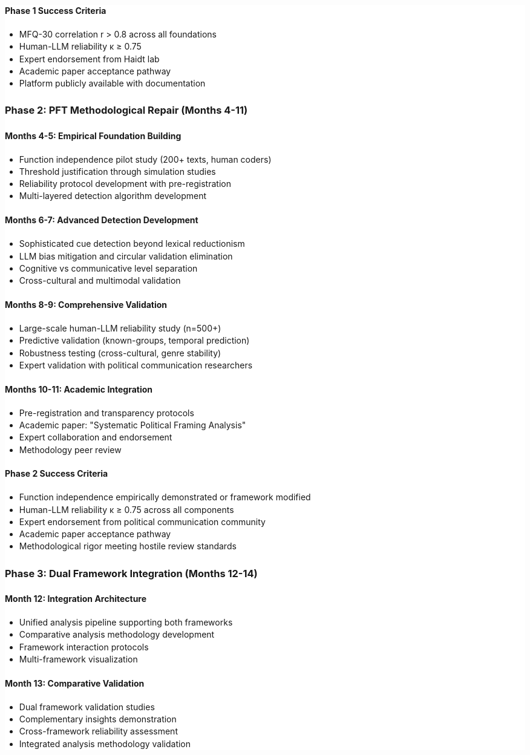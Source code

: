 #### **Phase 1 Success Criteria**
- MFQ-30 correlation r > 0.8 across all foundations
- Human-LLM reliability κ ≥ 0.75
- Expert endorsement from Haidt lab
- Academic paper acceptance pathway
- Platform publicly available with documentation

### **Phase 2: PFT Methodological Repair (Months 4-11)**

#### **Months 4-5: Empirical Foundation Building**
- Function independence pilot study (200+ texts, human coders)
- Threshold justification through simulation studies
- Reliability protocol development with pre-registration
- Multi-layered detection algorithm development

#### **Months 6-7: Advanced Detection Development**
- Sophisticated cue detection beyond lexical reductionism
- LLM bias mitigation and circular validation elimination
- Cognitive vs communicative level separation
- Cross-cultural and multimodal validation

#### **Months 8-9: Comprehensive Validation**
- Large-scale human-LLM reliability study (n=500+)
- Predictive validation (known-groups, temporal prediction)
- Robustness testing (cross-cultural, genre stability)
- Expert validation with political communication researchers

#### **Months 10-11: Academic Integration**
- Pre-registration and transparency protocols
- Academic paper: "Systematic Political Framing Analysis"
- Expert collaboration and endorsement
- Methodology peer review

#### **Phase 2 Success Criteria**
- Function independence empirically demonstrated or framework modified
- Human-LLM reliability κ ≥ 0.75 across all components
- Expert endorsement from political communication community
- Academic paper acceptance pathway
- Methodological rigor meeting hostile review standards

### **Phase 3: Dual Framework Integration (Months 12-14)**

#### **Month 12: Integration Architecture**
- Unified analysis pipeline supporting both frameworks
- Comparative analysis methodology development
- Framework interaction protocols
- Multi-framework visualization

#### **Month 13: Comparative Validation**
- Dual framework validation studies
- Complementary insights demonstration
- Cross-framework reliability assessment
- Integrated analysis methodology validation
